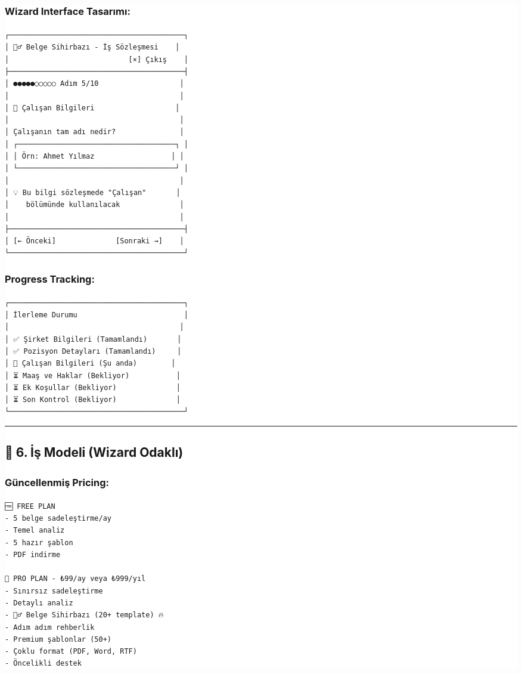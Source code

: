 ### Wizard Interface Tasarımı:
```
┌─────────────────────────────────────────┐
│ 🧙‍♂️ Belge Sihirbazı - İş Sözleşmesi    │
│                            [×] Çıkış    │
├─────────────────────────────────────────┤
│ ●●●●●○○○○○ Adım 5/10                   │
│                                        │
│ 👤 Çalışan Bilgileri                   │
│                                        │
│ Çalışanın tam adı nedir?               │
│ ┌─────────────────────────────────────┐ │
│ │ Örn: Ahmet Yılmaz                  │ │
│ └─────────────────────────────────────┘ │
│                                        │
│ 💡 Bu bilgi sözleşmede "Çalışan"       │
│    bölümünde kullanılacak              │
│                                        │
├─────────────────────────────────────────┤
│ [← Önceki]              [Sonraki →]    │
└─────────────────────────────────────────┘
```

### Progress Tracking:
```
┌─────────────────────────────────────────┐
│ İlerleme Durumu                         │
│                                        │
│ ✅ Şirket Bilgileri (Tamamlandı)       │
│ ✅ Pozisyon Detayları (Tamamlandı)     │
│ 🔄 Çalışan Bilgileri (Şu anda)        │
│ ⏳ Maaş ve Haklar (Bekliyor)           │
│ ⏳ Ek Koşullar (Bekliyor)              │
│ ⏳ Son Kontrol (Bekliyor)              │
└─────────────────────────────────────────┘
```

---

## 💼 6. İş Modeli (Wizard Odaklı)

### Güncellenmiş Pricing:
```
🆓 FREE PLAN
- 5 belge sadeleştirme/ay
- Temel analiz
- 5 hazır şablon
- PDF indirme

💎 PRO PLAN - ₺99/ay veya ₺999/yıl
- Sınırsız sadeleştirme
- Detaylı analiz
- 🧙‍♂️ Belge Sihirbazı (20+ template) 🔥
- Adım adım rehberlik
- Premium şablonlar (50+)
- Çoklu format (PDF, Word, RTF)
- Öncelikli destek
```
